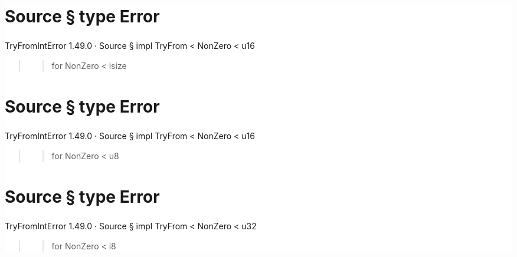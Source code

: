 >
Source
§
type
Error
=
TryFromIntError
1.49.0
·
Source
§
impl
TryFrom
<
NonZero
<
u16
>> for
NonZero
<
isize
>
Source
§
type
Error
=
TryFromIntError
1.49.0
·
Source
§
impl
TryFrom
<
NonZero
<
u16
>> for
NonZero
<
u8
>
Source
§
type
Error
=
TryFromIntError
1.49.0
·
Source
§
impl
TryFrom
<
NonZero
<
u32
>> for
NonZero
<
i8
>